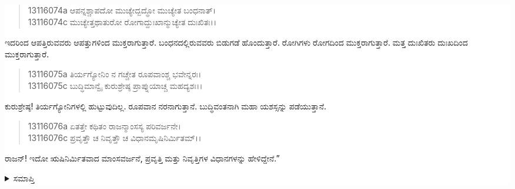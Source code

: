 > 13116074a ಆಪನ್ನಶ್ಚಾಪದೋ ಮುಚ್ಯೇದ್ಬದ್ಧೋ ಮುಚ್ಯೇತ ಬಂಧನಾತ್।  
13116074c ಮುಚ್ಯೇತ್ತಥಾತುರೋ ರೋಗಾದ್ದುಃಖಾನ್ಮುಚ್ಯೇತ ದುಃಖಿತಃ।।

ಇದರಿಂದ ಆಪತ್ತಿರುವವರು ಆಪತ್ತುಗಳಿಂದ ಮುಕ್ತರಾಗುತ್ತಾರೆ. ಬಂಧನದಲ್ಲಿರುವವರು ಬಿಡುಗಡೆ ಹೊಂದುತ್ತಾರೆ. ರೋಗಿಗಳು ರೋಗದಿಂದ ಮುಕ್ತರಾಗುತ್ತಾರೆ. ಮತ್ತ ದುಃಖಿತರು ದುಃಖದಿಂದ ಮುಕ್ತರಾಗುತ್ತಾರೆ.

> 13116075a ತಿರ್ಯಗ್ಯೋನಿಂ ನ ಗಚ್ಚೇತ ರೂಪವಾಂಶ್ಚ ಭವೇನ್ನರಃ।  
13116075c ಬುದ್ಧಿಮಾನ್ವೈ ಕುರುಶ್ರೇಷ್ಠ ಪ್ರಾಪ್ನುಯಾಚ್ಚ ಮಹದ್ಯಶಃ।।

ಕುರುಶ್ರೇಷ್ಠ! ತಿರ್ಯಗ್ಯೋನಿಗಳಲ್ಲಿ ಹುಟ್ಟುವುದಿಲ್ಲ. ರೂಪವಾನ ನರನಾಗುತ್ತಾನೆ. ಬುದ್ಧಿವಂತನಾಗಿ ಮಹಾ ಯಶಸ್ಸನ್ನು ಪಡೆಯುತ್ತಾನೆ.

> 13116076a ಏತತ್ತೇ ಕಥಿತಂ ರಾಜನ್ಮಾಂಸಸ್ಯ ಪರಿವರ್ಜನೇ।  
13116076c ಪ್ರವೃತ್ತೌ ಚ ನಿವೃತ್ತೌ ಚ ವಿಧಾನಮೃಷಿನಿರ್ಮಿತಮ್।।

ರಾಜನ್! ಇದೋ ಋಷಿನಿರ್ಮಿತವಾದ ಮಾಂಸವರ್ಜನೆ, ಪ್ರವೃತ್ತಿ ಮತ್ತು ನಿವೃತ್ತಿಗಳ ವಿಧಾನಗಳನ್ನು ಹೇಳಿದ್ದೇನೆ.”



<details><summary>ಸಮಾಪ್ತಿ</summary></details>

[^1]: ಇದಕ್ಕೆ ಮೊದಲು ಈ ಒಂದು ಅಧಿಕ ಶ್ಲೋಕಾರ್ಧವಿದೆ: ಉದ್ಯತೇಷು ಚ ಶಸ್ತ್ರೇಷು ಮೃಗವ್ಯಾಲಭಯೇಷು ಚ।   (ಭಾರತ ದರ್ಶನ).

[^2]: ಇದಕ್ಕೆ ಮೊದಲು ಈ ಒಂದು ಅಧಿಕ ಶ್ಲೋಕವಿದೆ: ಶರಣ್ಯಃ ಸರ್ವಭೂತಾನಾಂ ವಿಶ್ವಾಸ್ಯಃ ಸರ್ವಜಂತುಷು।   ಅನುದ್ವೇಗಕರೋ ಲೋಕೇ ನ ಚಾಪ್ಯುದ್ವಿಜತೇ ಸದಾ।।   ಅರ್ಥಾತ್: ಮಾಂಸವನ್ನು ತಿನ್ನದವನು ಸರ್ವಪ್ರಾಣಿಗಳಿಗೂ ರಕ್ಷಕನಾಗುತ್ತಾನೆ. ಸರ್ವಜಂತುಗಳ ವಿಶ್ವಾಸಕ್ಕೂ ಪಾತ್ರನಾಗುತ್ತಾನೆ. ಲೋಕದಲ್ಲಿ ಯಾರಿಗೂ ಅವನು ಉದ್ವೇಗವನ್ನುಂಟುಮಾಡುವುದಿಲ್ಲ ಮತ್ತು ತಾನೂ ಉದ್ವೇಗಗೊಳ್ಳುವುದಿಲ್ಲ. (ಭಾರತ ದರ್ಶನ)

[^3]: ಪ್ರಜಾ (ಭಾರತ ದರ್ಶನ).

[^4]: ಉಪರಿಚರ ವಸುವಿನ ಈ ವೃತ್ತಾಂತವು ಹಿಂದೆ ಶಾಂತಿಪರ್ವದ ಮೋಕ್ಷಧರ್ಮಪರ್ವದ ಅಧ್ಯಾಯ 324ರಲ್ಲಿಯೂ ಬಂದಿದೆ.


